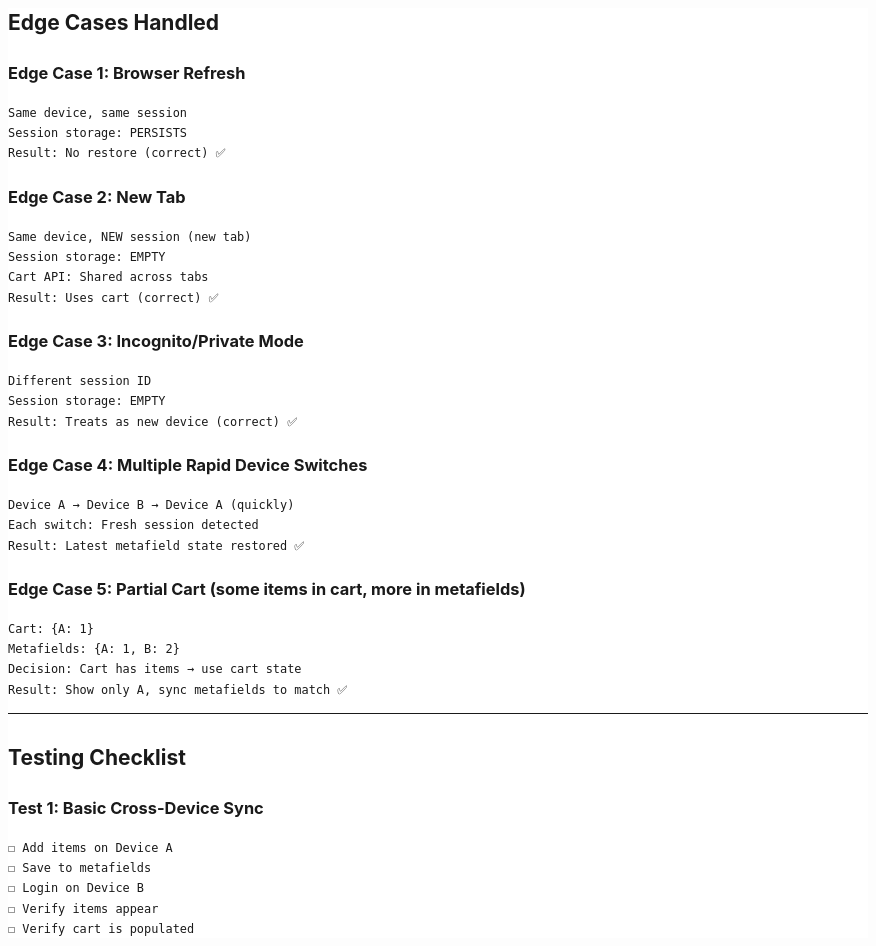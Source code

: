 ## Edge Cases Handled

### Edge Case 1: Browser Refresh
```
Same device, same session
Session storage: PERSISTS
Result: No restore (correct) ✅
```

### Edge Case 2: New Tab
```
Same device, NEW session (new tab)
Session storage: EMPTY
Cart API: Shared across tabs
Result: Uses cart (correct) ✅
```

### Edge Case 3: Incognito/Private Mode
```
Different session ID
Session storage: EMPTY
Result: Treats as new device (correct) ✅
```

### Edge Case 4: Multiple Rapid Device Switches
```
Device A → Device B → Device A (quickly)
Each switch: Fresh session detected
Result: Latest metafield state restored ✅
```

### Edge Case 5: Partial Cart (some items in cart, more in metafields)
```
Cart: {A: 1}
Metafields: {A: 1, B: 2}
Decision: Cart has items → use cart state
Result: Show only A, sync metafields to match ✅
```

---

## Testing Checklist

### Test 1: Basic Cross-Device Sync
```
☐ Add items on Device A
☐ Save to metafields
☐ Login on Device B
☐ Verify items appear
☐ Verify cart is populated
```
